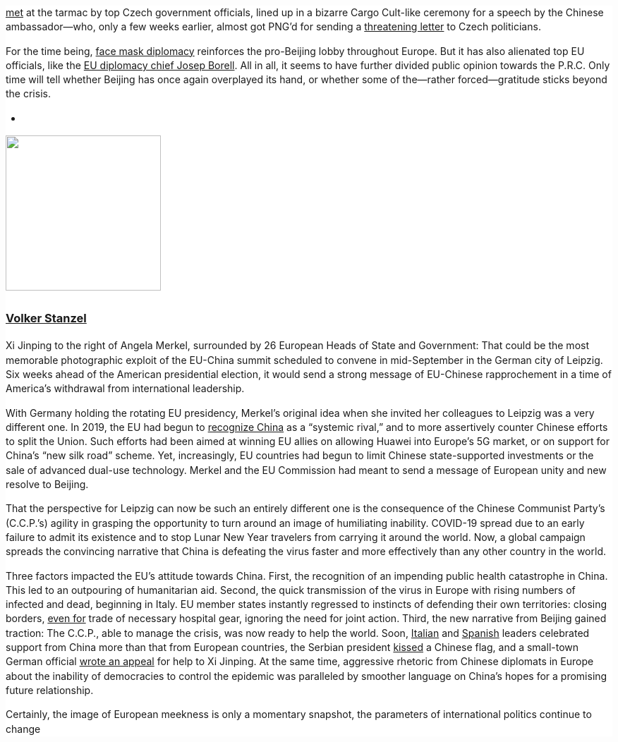 <a href="https://twitter.com/don_vito007/status/1240953766850985984?s=21" target="_blank" rel="nofollow">met</a> at the tarmac by top Czech government officials, lined up in a bizarre Cargo Cult-like ceremony for a speech by the Chinese ambassador—who, only a few weeks earlier, almost got PNG’d for sending a <a href="https://www.reuters.com/article/us-health-coronavirus-czech-masks/czechs-get-first-batch-of-sorely-needed-gear-from-china-to-fight-coronavirus-idUSKBN2172TD" target="_blank" rel="nofollow">threatening letter</a> to Czech politicians.</p><p>For the time being, <a href="https://asia.nikkei.com/Spotlight/Coronavirus/China-s-mask-diplomacy-in-pandemic-hit-Europe-stirs-unease" target="_blank" rel="nofollow">face mask diplomacy</a> reinforces the pro-Beijing lobby throughout Europe. But it has also alienated top EU officials, like the <a href="https://eeas.europa.eu/delegations/china/76401/eu-hrvp-josep-borrell-coronavirus-pandemic-and-new-world-it-creating_en" target="_blank" rel="nofollow">EU diplomacy chief Josep Borell</a>. All in all, it seems to have further divided public opinion towards the P.R.C. Only time will tell whether Beijing has once again overplayed its hand, or whether some of the—rather forced—gratitude sticks beyond the crisis.</p>            </div>      <nav class="links"><ul class="links inline"><li class="comment_forbidden first last"></li></ul></nav>  </article><a id="comment-8316" href="https://www.chinafile.com/conversation/undefined"></a><article class="comment comment-by-node-author">        <div class="node node-profile cboxes contributor grid-2 img-no logo-no">  <div class="inner-content">    <div class="field field-name-field-profile-photo field-type-image field-label-hidden">                      <a href="https://www.chinafile.com/contributors/volker-stanzel"><img src="https://www.chinafile.com/sites/default/files/styles/epsacrop_220x220/public/assets/images/profile/stanzel_sm.jpg?itok=UtsnjtYA" width="220" height="220" alt referrerpolicy="no-referrer"></a>            </div>  </div>  <h3><a href="https://www.chinafile.com/contributors/volker-stanzel" title="Volker Stanzel">Volker Stanzel</a></h3></div>  <div class="field field-name-comment-body field-type-text-long field-label-hidden">                      <p class="dropcap">Xi Jinping to the right of Angela Merkel, surrounded by 26 European Heads of State and Government: That could be the most memorable photographic exploit of the EU-China summit scheduled to convene in mid-September in the German city of Leipzig. Six weeks ahead of the American presidential election, it would send a strong message of EU-Chinese rapprochement in a time of America’s withdrawal from international leadership.</p><p>With Germany holding the rotating EU presidency, Merkel’s original idea when she invited her colleagues to Leipzig was a very different one. In 2019, the EU had begun to <a href="https://ec.europa.eu/commission/sites/beta-political/files/communication-eu-china-a-strategic-outlook.pdf" target="_blank" rel="nofollow">recognize China</a> as a “systemic rival,” and to more assertively counter Chinese efforts to split the Union. Such efforts had been aimed at winning EU allies on allowing Huawei into Europe’s 5G market, or on support for China’s “new silk road” scheme. Yet, increasingly, EU countries had begun to limit Chinese state-supported investments or the sale of advanced dual-use technology. Merkel and the EU Commission had meant to send a message of European unity and new resolve to Beijing.</p><p>That the perspective for Leipzig can now be such an entirely different one is the consequence of the Chinese Communist Party’s (C.C.P.’s) agility in grasping the opportunity to turn around an image of humiliating inability. COVID-19 spread due to an early failure to admit its existence and to stop Lunar New Year travelers from carrying it around the world. Now, a global campaign spreads the convincing narrative that China is defeating the virus faster and more effectively than any other country in the world.</p><p>Three factors impacted the EU’s attitude towards China. First, the recognition of an impending public health catastrophe in China. This led to an outpouring of humanitarian aid. Second, the quick transmission of the virus in Europe with rising numbers of infected and dead, beginning in Italy. EU member states instantly regressed to instincts of defending their own territories: closing borders, <a href="https://www.express.co.uk/news/world/1252077/eu-news-coronavirus-france-germany-italy-coronavirus-outbreak-uk" target="_blank" rel="nofollow">even for</a> trade of necessary hospital gear, ignoring the need for joint action. Third, the new narrative from Beijing gained traction: The C.C.P., able to manage the crisis, was now ready to help the world. Soon, <a href="https://www.politico.eu/article/italys-foreign-minister-hails-chinese-caronavirus-aid/" target="_blank" rel="nofollow">Italian</a> and <a href="https://www.scmp.com/news/china/diplomacy/article/3077408/coronavirus-spains-foreign-minister-hopes-health-crisis-can" target="_blank" rel="nofollow">Spanish</a> leaders celebrated support from China more than that from European countries, the Serbian president <a href="https://www.youtube.com/watch?v=om7UImD-hmE" target="_blank" rel="nofollow">kissed</a> a Chinese flag, and a small-town German official <a href="https://www.wz.de/nrw/corona-krise-landrat-pusch-schreibt-offenen-brief-an-china_aid-49703851" target="_blank" rel="nofollow">wrote an appeal</a> for help to Xi Jinping. At the same time, aggressive rhetoric from Chinese diplomats in Europe about the inability of democracies to control the epidemic was paralleled by smoother language on China’s hopes for a promising future relationship.</p><p>Certainly, the image of European meekness is only a momentary snapshot, the parameters of international politics continue to change